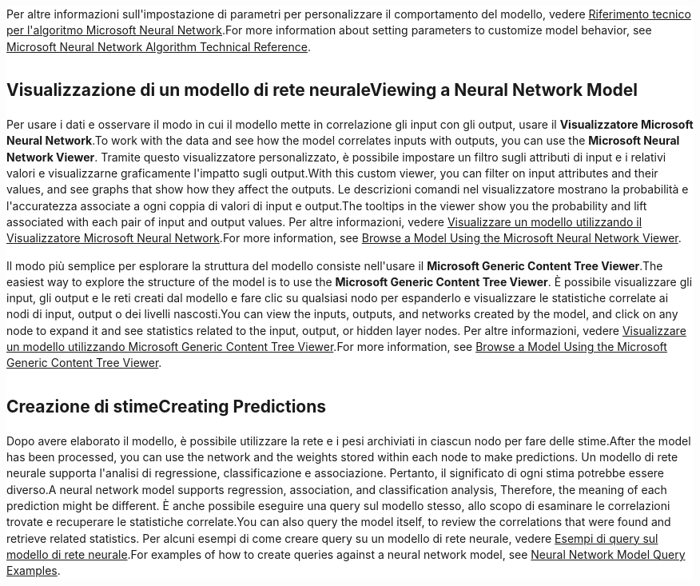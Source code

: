  <span data-ttu-id="93214-130">Per altre informazioni sull'impostazione di parametri per personalizzare il comportamento del modello, vedere [Riferimento tecnico per l'algoritmo Microsoft Neural Network](microsoft-neural-network-algorithm-technical-reference.md).</span><span class="sxs-lookup"><span data-stu-id="93214-130">For more information about setting parameters to customize model behavior, see [Microsoft Neural Network Algorithm Technical Reference](microsoft-neural-network-algorithm-technical-reference.md).</span></span>  
  
## <a name="viewing-a-neural-network-model"></a><span data-ttu-id="93214-131">Visualizzazione di un modello di rete neurale</span><span class="sxs-lookup"><span data-stu-id="93214-131">Viewing a Neural Network Model</span></span>  
 <span data-ttu-id="93214-132">Per usare i dati e osservare il modo in cui il modello mette in correlazione gli input con gli output, usare il **Visualizzatore Microsoft Neural Network**.</span><span class="sxs-lookup"><span data-stu-id="93214-132">To work with the data and see how the model correlates inputs with outputs, you can use the **Microsoft Neural Network Viewer**.</span></span> <span data-ttu-id="93214-133">Tramite questo visualizzatore personalizzato, è possibile impostare un filtro sugli attributi di input e i relativi valori e visualizzarne graficamente l'impatto sugli output.</span><span class="sxs-lookup"><span data-stu-id="93214-133">With this custom viewer, you can filter on input attributes and their values, and see graphs that show how they affect the outputs.</span></span> <span data-ttu-id="93214-134">Le descrizioni comandi nel visualizzatore mostrano la probabilità e l'accuratezza associate a ogni coppia di valori di input e output.</span><span class="sxs-lookup"><span data-stu-id="93214-134">The tooltips in the viewer show you the probability and lift associated with each pair of input and output values.</span></span> <span data-ttu-id="93214-135">Per altre informazioni, vedere [Visualizzare un modello utilizzando il Visualizzatore Microsoft Neural Network](browse-a-model-using-the-microsoft-neural-network-viewer.md).</span><span class="sxs-lookup"><span data-stu-id="93214-135">For more information, see [Browse a Model Using the Microsoft Neural Network Viewer](browse-a-model-using-the-microsoft-neural-network-viewer.md).</span></span>  
  
 <span data-ttu-id="93214-136">Il modo più semplice per esplorare la struttura del modello consiste nell'usare il **Microsoft Generic Content Tree Viewer**.</span><span class="sxs-lookup"><span data-stu-id="93214-136">The easiest way to explore the structure of the model is to use the **Microsoft Generic Content Tree Viewer**.</span></span> <span data-ttu-id="93214-137">È possibile visualizzare gli input, gli output e le reti creati dal modello e fare clic su qualsiasi nodo per espanderlo e visualizzare le statistiche correlate ai nodi di input, output o dei livelli nascosti.</span><span class="sxs-lookup"><span data-stu-id="93214-137">You can view the inputs, outputs, and networks created by the model, and click on any node to expand it and see statistics related to the input, output, or hidden layer nodes.</span></span> <span data-ttu-id="93214-138">Per altre informazioni, vedere [Visualizzare un modello utilizzando Microsoft Generic Content Tree Viewer](browse-a-model-using-the-microsoft-generic-content-tree-viewer.md).</span><span class="sxs-lookup"><span data-stu-id="93214-138">For more information, see [Browse a Model Using the Microsoft Generic Content Tree Viewer](browse-a-model-using-the-microsoft-generic-content-tree-viewer.md).</span></span>  
  
## <a name="creating-predictions"></a><span data-ttu-id="93214-139">Creazione di stime</span><span class="sxs-lookup"><span data-stu-id="93214-139">Creating Predictions</span></span>  
 <span data-ttu-id="93214-140">Dopo avere elaborato il modello, è possibile utilizzare la rete e i pesi archiviati in ciascun nodo per fare delle stime.</span><span class="sxs-lookup"><span data-stu-id="93214-140">After the model has been processed, you can use the network and the weights stored within each node to make predictions.</span></span> <span data-ttu-id="93214-141">Un modello di rete neurale supporta l'analisi di regressione, classificazione e associazione. Pertanto, il significato di ogni stima potrebbe essere diverso.</span><span class="sxs-lookup"><span data-stu-id="93214-141">A neural network model supports regression, association, and classification analysis, Therefore, the meaning of each prediction might be different.</span></span> <span data-ttu-id="93214-142">È anche possibile eseguire una query sul modello stesso, allo scopo di esaminare le correlazioni trovate e recuperare le statistiche correlate.</span><span class="sxs-lookup"><span data-stu-id="93214-142">You can also query the model itself, to review the correlations that were found and retrieve related statistics.</span></span> <span data-ttu-id="93214-143">Per alcuni esempi di come creare query su un modello di rete neurale, vedere [Esempi di query sul modello di rete neurale](neural-network-model-query-examples.md).</span><span class="sxs-lookup"><span data-stu-id="93214-143">For examples of how to create queries against a neural network model, see [Neural Network Model Query Examples](neural-network-model-query-examples.md).</span></span>  
  
